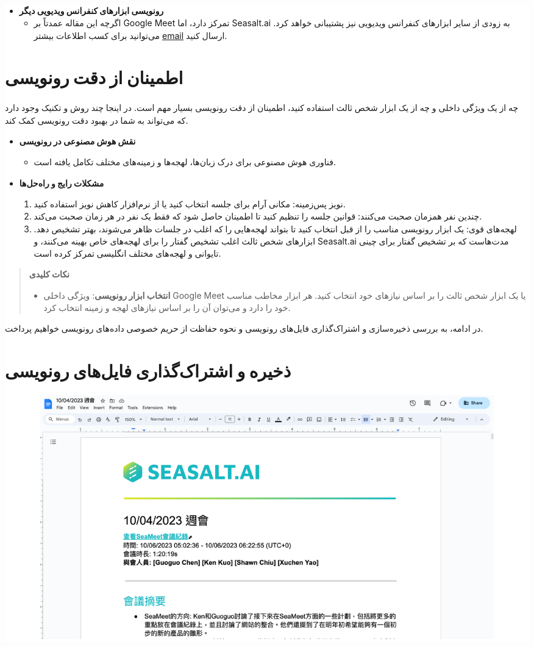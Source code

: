 -   **رونویسی ابزارهای کنفرانس ویدیویی دیگر**
    -   اگرچه این مقاله عمدتاً بر Google Meet تمرکز دارد، اما Seasalt.ai به زودی از سایر ابزارهای کنفرانس ویدیویی نیز پشتیبانی خواهد کرد. می‌توانید برای کسب اطلاعات بیشتر [email](mailto:info@seasalt.ai) ارسال کنید.

# **اطمینان از دقت رونویسی**

چه از یک ویژگی داخلی و چه از یک ابزار شخص ثالث استفاده کنید، اطمینان از دقت رونویسی بسیار مهم است. در اینجا چند روش و تکنیک وجود دارد که می‌تواند به شما در بهبود دقت رونویسی کمک کند.

-   **نقش هوش مصنوعی در رونویسی**
    -   فناوری هوش مصنوعی برای درک زبان‌ها، لهجه‌ها و زمینه‌های مختلف تکامل یافته است.

-   **مشکلات رایج و راه‌حل‌ها**
    1.  نویز پس‌زمینه: مکانی آرام برای جلسه انتخاب کنید یا از نرم‌افزار کاهش نویز استفاده کنید.
    2.  چندین نفر همزمان صحبت می‌کنند: قوانین جلسه را تنظیم کنید تا اطمینان حاصل شود که فقط یک نفر در هر زمان صحبت می‌کند.
    3.  لهجه‌های قوی: یک ابزار رونویسی مناسب را از قبل انتخاب کنید تا بتواند لهجه‌هایی را که اغلب در جلسات ظاهر می‌شوند، بهتر تشخیص دهد. ابزارهای شخص ثالث اغلب تشخیص گفتار را برای لهجه‌های خاص بهینه می‌کنند، و Seasalt.ai مدت‌هاست که بر تشخیص گفتار برای چینی تایوانی و لهجه‌های مختلف انگلیسی تمرکز کرده است.

> **نکات کلیدی**
> -   **انتخاب ابزار رونویسی**: ویژگی داخلی Google Meet یا یک ابزار شخص ثالث را بر اساس نیازهای خود انتخاب کنید. هر ابزار مخاطب مناسب خود را دارد و می‌توان آن را بر اساس نیازهای لهجه و زمینه انتخاب کرد.

در ادامه، به بررسی ذخیره‌سازی و اشتراک‌گذاری فایل‌های رونویسی و نحوه حفاظت از حریم خصوصی داده‌های رونویسی خواهیم پرداخت.

# **ذخیره و اشتراک‌گذاری فایل‌های رونویسی**

<center>
<img height="400px" src="/images/blog/37-how-to-transcribe-google-meet-meetings/2-meeting-google-doc.png" alt="با استفاده از Google Docs که به طور خودکار تولید می‌شود، صورتجلسات و رونویسی‌ها را به طور موثر ذخیره و به اشتراک بگذارید"/>

